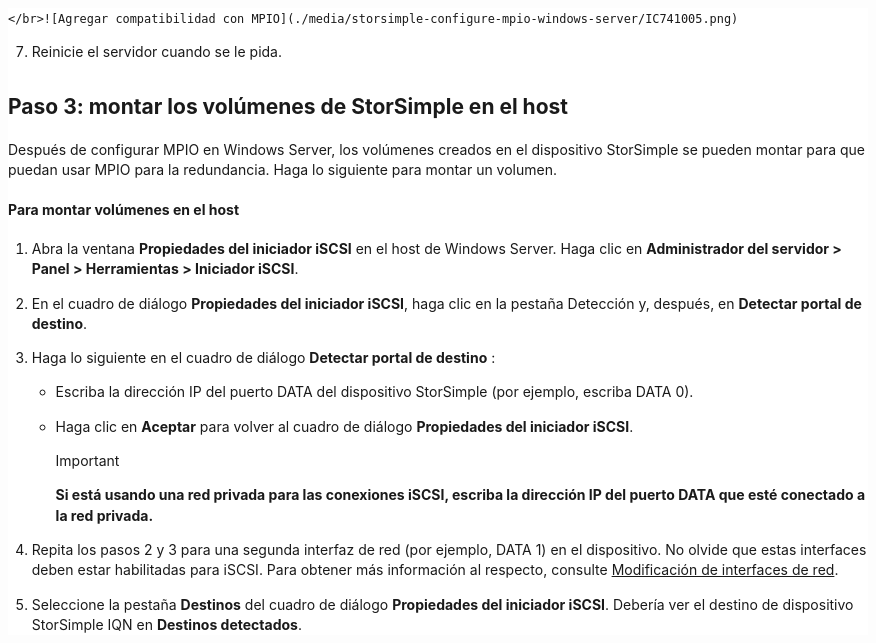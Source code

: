     </br>![Agregar compatibilidad con MPIO](./media/storsimple-configure-mpio-windows-server/IC741005.png)
7. Reinicie el servidor cuando se le pida.

## <a name="step-3-mount-storsimple-volumes-on-the-host"></a>Paso 3: montar los volúmenes de StorSimple en el host
Después de configurar MPIO en Windows Server, los volúmenes creados en el dispositivo StorSimple se pueden montar para que puedan usar MPIO para la redundancia. Haga lo siguiente para montar un volumen.

#### <a name="to-mount-volumes-on-the-host"></a>Para montar volúmenes en el host
1. Abra la ventana **Propiedades del iniciador iSCSI** en el host de Windows Server. Haga clic en **Administrador del servidor > Panel > Herramientas > Iniciador iSCSI**.
2. En el cuadro de diálogo **Propiedades del iniciador iSCSI**, haga clic en la pestaña Detección y, después, en **Detectar portal de destino**.
3. Haga lo siguiente en el cuadro de diálogo **Detectar portal de destino** :
   
   * Escriba la dirección IP del puerto DATA del dispositivo StorSimple (por ejemplo, escriba DATA 0).
   * Haga clic en **Aceptar** para volver al cuadro de diálogo **Propiedades del iniciador iSCSI**.
     
     > [!IMPORTANT]
     > **Si está usando una red privada para las conexiones iSCSI, escriba la dirección IP del puerto DATA que esté conectado a la red privada.**
     > 
     > 
4. Repita los pasos 2 y 3 para una segunda interfaz de red (por ejemplo, DATA 1) en el dispositivo. No olvide que estas interfaces deben estar habilitadas para iSCSI. Para obtener más información al respecto, consulte [Modificación de interfaces de red](storsimple-modify-device-config.md#modify-network-interfaces).
5. Seleccione la pestaña **Destinos** del cuadro de diálogo **Propiedades del iniciador iSCSI**. Debería ver el destino de dispositivo StorSimple IQN en **Destinos detectados**.
